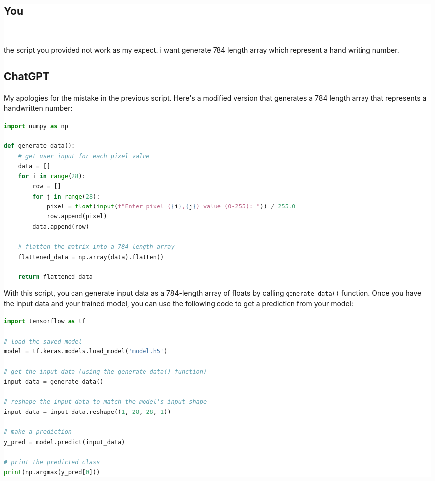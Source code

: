You
---

 

the script you provided not work as my expect. i want generate 784 length array which represent a hand writing number.

ChatGPT
-------

My apologies for the mistake in the previous script. Here's a modified version that generates a 784 length array that represents a handwritten number:

```python
import numpy as np

def generate_data():
    # get user input for each pixel value
    data = []
    for i in range(28):
        row = []
        for j in range(28):
            pixel = float(input(f"Enter pixel ({i},{j}) value (0-255): ")) / 255.0
            row.append(pixel)
        data.append(row)

    # flatten the matrix into a 784-length array
    flattened_data = np.array(data).flatten()

    return flattened_data
```

With this script, you can generate input data as a 784-length array of floats by calling `generate_data()` function. Once you have the input data and your trained model, you can use the following code to get a prediction from your model:

```python
import tensorflow as tf

# load the saved model
model = tf.keras.models.load_model('model.h5')

# get the input data (using the generate_data() function)
input_data = generate_data()

# reshape the input data to match the model's input shape
input_data = input_data.reshape((1, 28, 28, 1))

# make a prediction
y_pred = model.predict(input_data)

# print the predicted class
print(np.argmax(y_pred[0]))
```
